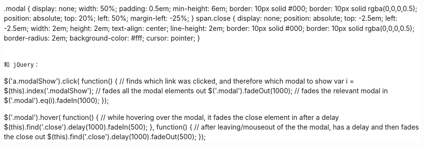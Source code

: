 .modal {
    display: none;
    width: 50%;
    padding: 0.5em;
    min-height: 6em;
    border: 10px solid #000;
    border: 10px solid rgba(0,0,0,0.5);
    position: absolute;
    top: 20%;
    left: 50%;
    margin-left: -25%;
}
span.close {
    display: none;
    position: absolute;
    top: -2.5em;
    left: -2.5em;
    width: 2em;
    height: 2em;
    text-align: center;
    line-height: 2em;
    border: 10px solid #000;
    border: 10px solid rgba(0,0,0,0.5);
    border-radius: 2em;
    background-color: #fff;
    cursor: pointer;
}​ 
```

和 jQuery：

```
$('a.modalShow').click(
    function() {
        // finds which link was clicked, and therefore which modal to show
        var i = $(this).index('.modalShow'); 
        // fades all the modal elements out
        $('.modal').fadeOut(1000);
        // fades the relevant modal in
        $('.modal').eq(i).fadeIn(1000);
    });

$('.modal').hover(
    function() {
        // while hovering over the modal, it fades the close element in after a delay
        $(this).find('.close').delay(1000).fadeIn(500);
    },
    function() {
        // after leaving/mouseout of the the modal, has a delay and then fades the close out
        $(this).find('.close').delay(1000).fadeOut(500);
    });
